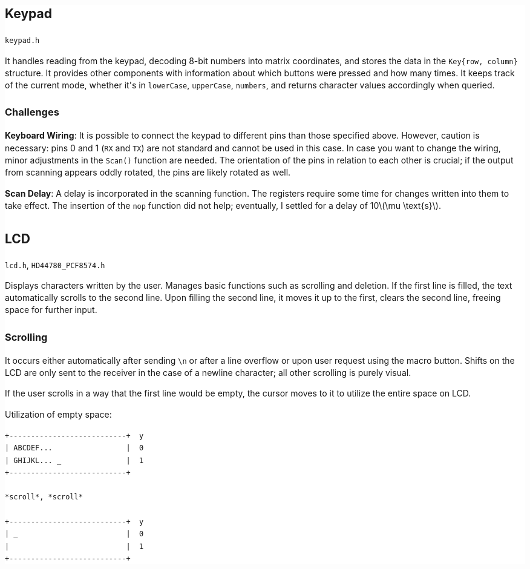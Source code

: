 ## Keypad

`keypad.h`

It handles reading from the keypad, decoding 8-bit numbers into matrix coordinates, and stores the data in the `Key{row, column}` structure. It provides other components with information about which buttons were pressed and how many times. It keeps track of the current mode, whether it's in `lowerCase`, `upperCase`, `numbers`, and returns character values accordingly when queried.

### Challenges

**Keyboard Wiring**: It is possible to connect the keypad to different pins than those specified above. However, caution is necessary: pins 0 and 1 (`RX` and `TX`) are not standard and cannot be used in this case. In case you want to change the wiring, minor adjustments in the `Scan()` function are needed. The orientation of the pins in relation to each other is crucial; if the output from scanning appears oddly rotated, the pins are likely rotated as well.

**Scan Delay**: A delay is incorporated in the scanning function. The registers require some time for changes written into them to take effect. The insertion of the `nop` function did not help; eventually, I settled for a delay of 10\\(\mu \text{s}\\).

## LCD

`lcd.h`, `HD44780_PCF8574.h`

Displays characters written by the user. Manages basic functions such as scrolling and deletion. If the first line is filled, the text automatically scrolls to the second line. Upon filling the second line, it moves it up to the first, clears the second line, freeing space for further input.

### Scrolling

It occurs either automatically after sending `\n` or after a line overflow or upon user request using the macro button. Shifts on the LCD are only sent to the receiver in the case of a newline character; all other scrolling is purely visual.

If the user scrolls in a way that the first line would be empty, the cursor moves to it to utilize the entire space on LCD.

Utilization of empty space:

```
+---------------------------+  y
| ABCDEF...                 |  0
| GHIJKL... _               |  1
+---------------------------+

*scroll*, *scroll*

+---------------------------+  y
| _                         |  0
|                           |  1
+---------------------------+
```
